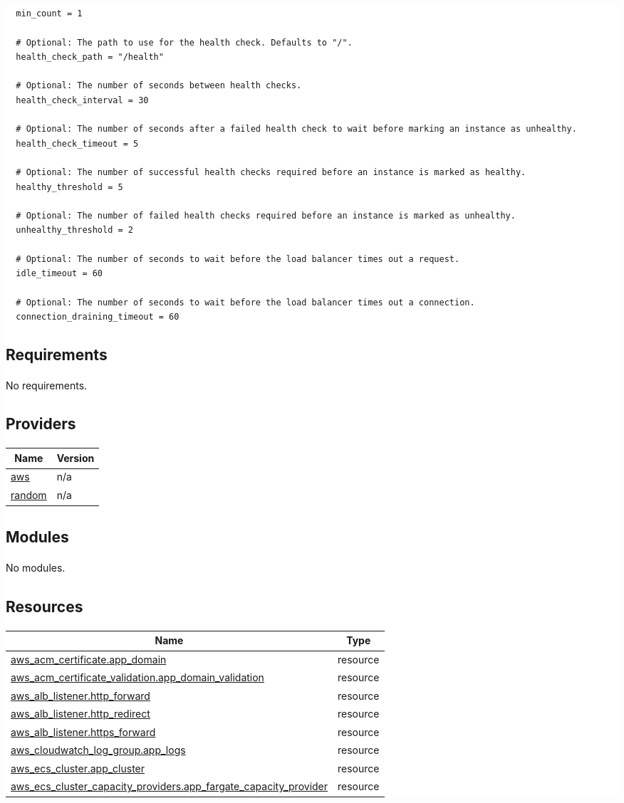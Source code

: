 ```hcl
  min_count = 1

  # Optional: The path to use for the health check. Defaults to "/".
  health_check_path = "/health"

  # Optional: The number of seconds between health checks.
  health_check_interval = 30

  # Optional: The number of seconds after a failed health check to wait before marking an instance as unhealthy.
  health_check_timeout = 5

  # Optional: The number of successful health checks required before an instance is marked as healthy.
  healthy_threshold = 5

  # Optional: The number of failed health checks required before an instance is marked as unhealthy.
  unhealthy_threshold = 2

  # Optional: The number of seconds to wait before the load balancer times out a request.
  idle_timeout = 60

  # Optional: The number of seconds to wait before the load balancer times out a connection.
  connection_draining_timeout = 60
```


## Requirements

No requirements.

## Providers

| Name | Version |
|------|---------|
| <a name="provider_aws"></a> [aws](#provider\_aws) | n/a |
| <a name="provider_random"></a> [random](#provider\_random) | n/a |

## Modules

No modules.

## Resources

| Name | Type |
|------|------|
| [aws_acm_certificate.app_domain](https://registry.terraform.io/providers/hashicorp/aws/latest/docs/resources/acm_certificate) | resource |
| [aws_acm_certificate_validation.app_domain_validation](https://registry.terraform.io/providers/hashicorp/aws/latest/docs/resources/acm_certificate_validation) | resource |
| [aws_alb_listener.http_forward](https://registry.terraform.io/providers/hashicorp/aws/latest/docs/resources/alb_listener) | resource |
| [aws_alb_listener.http_redirect](https://registry.terraform.io/providers/hashicorp/aws/latest/docs/resources/alb_listener) | resource |
| [aws_alb_listener.https_forward](https://registry.terraform.io/providers/hashicorp/aws/latest/docs/resources/alb_listener) | resource |
| [aws_cloudwatch_log_group.app_logs](https://registry.terraform.io/providers/hashicorp/aws/latest/docs/resources/cloudwatch_log_group) | resource |
| [aws_ecs_cluster.app_cluster](https://registry.terraform.io/providers/hashicorp/aws/latest/docs/resources/ecs_cluster) | resource |
| [aws_ecs_cluster_capacity_providers.app_fargate_capacity_provider](https://registry.terraform.io/providers/hashicorp/aws/latest/docs/resources/ecs_cluster_capacity_providers) | resource |